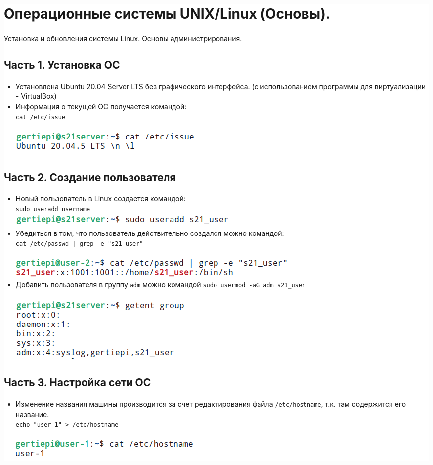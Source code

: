 # Операционные системы UNIX/Linux (Основы).
Установка и обновления системы Linux. Основы администрирования.


## Часть 1. Установка ОС

- Установлена Ubuntu 20.04 Server LTS без графического интерфейса. (с использованием программы для виртуализации - VirtualBox)
- Информация о текущей ОС получается командой: \
`cat /etc/issue`
\
\
![установка ОС](media/img_1.png)


## Часть 2. Создание пользователя

- Новый пользователь в Linux создается командой: \
  `sudo useradd username`
\
![создание пользователя](media/img_2.png)
- Убедиться в том, что пользователь действительно создался можно командой: \
  `cat /etc/passwd | grep -e "s21_user"` \
  \
  ![проверка создания пользователя](media/img_3.png)
- Добавить пользователя в группу `adm` можно командой `sudo usermod -aG adm s21_user` \
  \
  ![проверка создания пользователя](media/img_4.png)
## Часть 3. Настройка сети ОС

- Изменение названия машины производится за счет редактирования файла `/etc/hostname`, т.к. там содержится его название.  
`echo "user-1" > /etc/hostname` \
\
  ![Настройка сети ОС](media/img_5.png)
